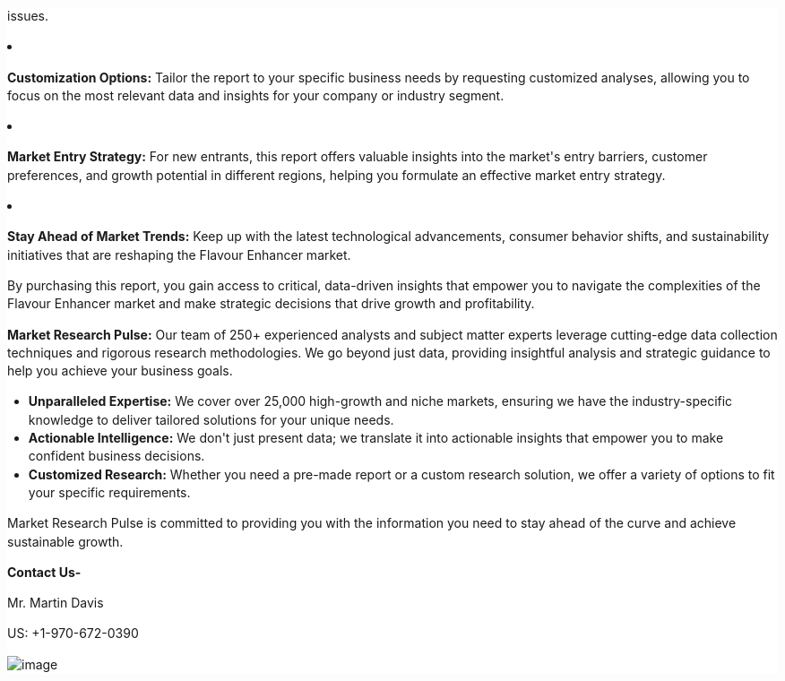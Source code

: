 issues.</p></li><li><p><strong>Customization Options:</strong> Tailor the report to your specific business needs by requesting customized analyses, allowing you to focus on the most relevant data and insights for your company or industry segment.</p></li><li><p><strong>Market Entry Strategy:</strong> For new entrants, this report offers valuable insights into the market's entry barriers, customer preferences, and growth potential in different regions, helping you formulate an effective market entry strategy.</p></li><li><p><strong>Stay Ahead of Market Trends:</strong> Keep up with the latest technological advancements, consumer behavior shifts, and sustainability initiatives that are reshaping the Flavour Enhancer market.</p></li></ol><p>By purchasing this report, you gain access to critical, data-driven insights that empower you to navigate the complexities of the Flavour Enhancer market and make strategic decisions that drive growth and profitability.</p><p><strong>Market Research Pulse:</strong>&nbsp;Our team of 250+ experienced analysts and subject matter experts leverage cutting-edge data collection techniques and rigorous research methodologies. We go beyond just data, providing insightful analysis and strategic guidance to help you achieve your business goals.</p><ul><li><strong>Unparalleled Expertise:</strong>&nbsp;We cover over 25,000 high-growth and niche markets, ensuring we have the industry-specific knowledge to deliver tailored solutions for your unique needs.</li><li><strong>Actionable Intelligence:</strong>&nbsp;We don't just present data; we translate it into actionable insights that empower you to make confident business decisions.</li><li><strong>Customized Research:</strong>&nbsp;Whether you need a pre-made report or a custom research solution, we offer a variety of options to fit your specific requirements.</li></ul><p>Market Research Pulse is committed to providing you with the information you need to stay ahead of the curve and achieve sustainable growth.</p><p><strong>Contact Us-</strong></p><p>Mr. Martin Davis</p><p>US: +1-970-672-0390</p>
![image](https://github.com/user-attachments/assets/02d0581b-449b-4bc8-96df-4efa901d186c)
